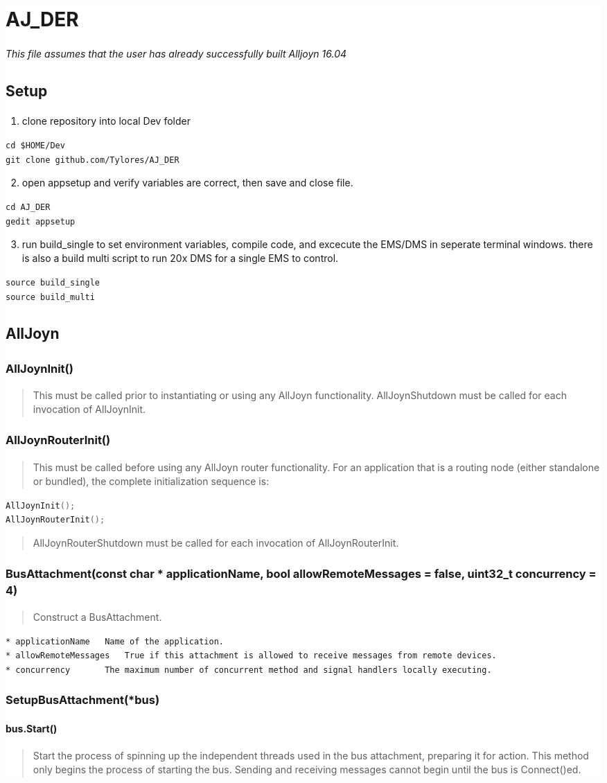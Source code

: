 # AJ_DER
*This file assumes that the user has already successfully built Alljoyn 16.04*

## Setup
1. clone repository into local Dev folder
```
cd $HOME/Dev
git clone github.com/Tylores/AJ_DER
```

2. open appsetup and verify variables are correct, then save and close file.
```
cd AJ_DER
gedit appsetup
```

3. run build_single to set environment variables, compile code, and excecute the EMS/DMS in seperate terminal windows. there is also a build multi script to run 20x DMS for a single EMS to control. 
```
source build_single
source build_multi
```

## AllJoyn
### AllJoynInit()
>	This must be called prior to instantiating or using any AllJoyn functionality.
>	AllJoynShutdown must be called for each invocation of AllJoynInit.

### AllJoynRouterInit()
>	This must be called before using any AllJoyn router functionality.
>	For an application that is a routing node (either standalone or bundled), the complete initialization sequence is:
```c++
AllJoynInit();
AllJoynRouterInit();
```
>	AllJoynRouterShutdown must be called for each invocation of AllJoynRouterInit.

### BusAttachment(const char * applicationName, bool allowRemoteMessages = false, uint32_t concurrency = 4)
>	Construct a BusAttachment.

	* applicationName	Name of the application.
	* allowRemoteMessages	True if this attachment is allowed to receive messages from remote devices.
	* concurrency		The maximum number of concurrent method and signal handlers locally executing.

### SetupBusAttachment(*bus)
#### bus.Start()
>	Start the process of spinning up the independent threads used in the bus attachment, preparing it for action.
> 	This method only begins the process of starting the bus. Sending and receiving messages cannot begin until the bus is Connect()ed.
